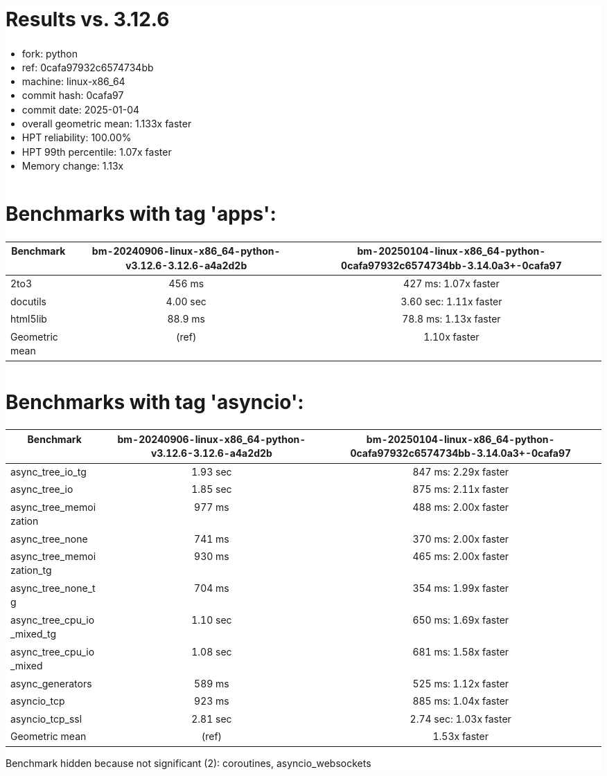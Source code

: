 # Results vs. 3.12.6

- fork: python
- ref: 0cafa97932c6574734bb
- machine: linux-x86_64
- commit hash: 0cafa97
- commit date: 2025-01-04
- overall geometric mean: 1.133x faster
- HPT reliability: 100.00%
- HPT 99th percentile: 1.07x faster
- Memory change: 1.13x

Benchmarks with tag 'apps':
===========================

| Benchmark      | bm-20240906-linux-x86_64-python-v3.12.6-3.12.6-a4a2d2b | bm-20250104-linux-x86_64-python-0cafa97932c6574734bb-3.14.0a3+-0cafa97 |
|----------------|:------------------------------------------------------:|:----------------------------------------------------------------------:|
| 2to3           | 456 ms                                                 | 427 ms: 1.07x faster                                                   |
| docutils       | 4.00 sec                                               | 3.60 sec: 1.11x faster                                                 |
| html5lib       | 88.9 ms                                                | 78.8 ms: 1.13x faster                                                  |
| Geometric mean | (ref)                                                  | 1.10x faster                                                           |

Benchmarks with tag 'asyncio':
==============================

| Benchmark                  | bm-20240906-linux-x86_64-python-v3.12.6-3.12.6-a4a2d2b | bm-20250104-linux-x86_64-python-0cafa97932c6574734bb-3.14.0a3+-0cafa97 |
|----------------------------|:------------------------------------------------------:|:----------------------------------------------------------------------:|
| async_tree_io_tg           | 1.93 sec                                               | 847 ms: 2.29x faster                                                   |
| async_tree_io              | 1.85 sec                                               | 875 ms: 2.11x faster                                                   |
| async_tree_memoization     | 977 ms                                                 | 488 ms: 2.00x faster                                                   |
| async_tree_none            | 741 ms                                                 | 370 ms: 2.00x faster                                                   |
| async_tree_memoization_tg  | 930 ms                                                 | 465 ms: 2.00x faster                                                   |
| async_tree_none_tg         | 704 ms                                                 | 354 ms: 1.99x faster                                                   |
| async_tree_cpu_io_mixed_tg | 1.10 sec                                               | 650 ms: 1.69x faster                                                   |
| async_tree_cpu_io_mixed    | 1.08 sec                                               | 681 ms: 1.58x faster                                                   |
| async_generators           | 589 ms                                                 | 525 ms: 1.12x faster                                                   |
| asyncio_tcp                | 923 ms                                                 | 885 ms: 1.04x faster                                                   |
| asyncio_tcp_ssl            | 2.81 sec                                               | 2.74 sec: 1.03x faster                                                 |
| Geometric mean             | (ref)                                                  | 1.53x faster                                                           |

Benchmark hidden because not significant (2): coroutines, asyncio_websockets
